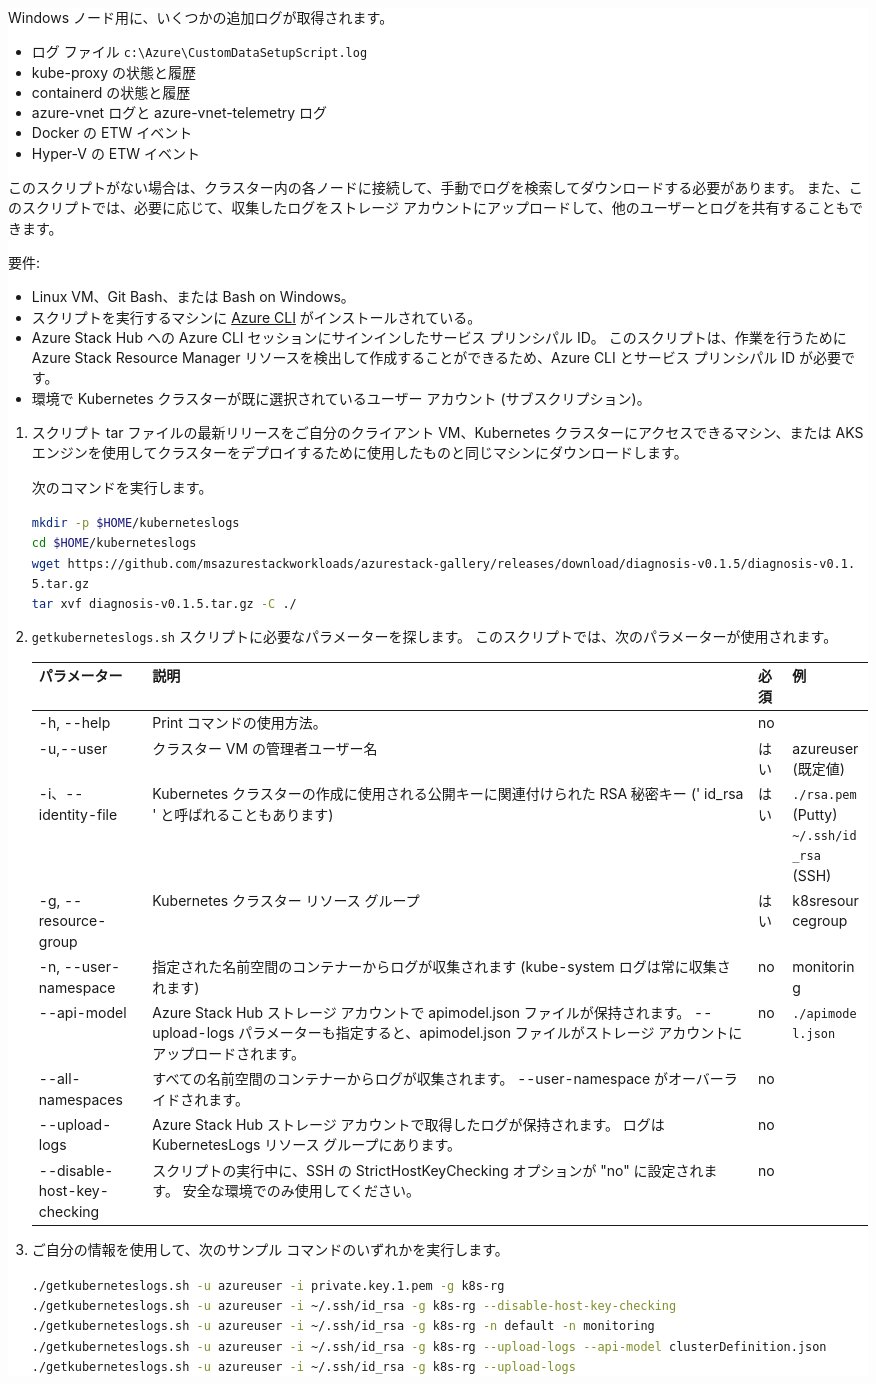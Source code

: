 Windows ノード用に、いくつかの追加ログが取得されます。

- ログ ファイル `c:\Azure\CustomDataSetupScript.log`
- kube-proxy の状態と履歴
- containerd の状態と履歴
- azure-vnet ログと azure-vnet-telemetry ログ
- Docker の ETW イベント
- Hyper-V の ETW イベント

このスクリプトがない場合は、クラスター内の各ノードに接続して、手動でログを検索してダウンロードする必要があります。 また、このスクリプトでは、必要に応じて、収集したログをストレージ アカウントにアップロードして、他のユーザーとログを共有することもできます。

要件:

 - Linux VM、Git Bash、または Bash on Windows。
 - スクリプトを実行するマシンに [Azure CLI](azure-stack-version-profiles-azurecli2.md) がインストールされている。
 - Azure Stack Hub への Azure CLI セッションにサインインしたサービス プリンシパル ID。 このスクリプトは、作業を行うために Azure Stack Resource Manager リソースを検出して作成することができるため、Azure CLI とサービス プリンシパル ID が必要です。
 - 環境で Kubernetes クラスターが既に選択されているユーザー アカウント (サブスクリプション)。 
1. スクリプト tar ファイルの最新リリースをご自分のクライアント VM、Kubernetes クラスターにアクセスできるマシン、または AKS エンジンを使用してクラスターをデプロイするために使用したものと同じマシンにダウンロードします。

    次のコマンドを実行します。

    ```bash  
    mkdir -p $HOME/kuberneteslogs
    cd $HOME/kuberneteslogs
    wget https://github.com/msazurestackworkloads/azurestack-gallery/releases/download/diagnosis-v0.1.5/diagnosis-v0.1.5.tar.gz
    tar xvf diagnosis-v0.1.5.tar.gz -C ./
    ```

2. `getkuberneteslogs.sh` スクリプトに必要なパラメーターを探します。 このスクリプトでは、次のパラメーターが使用されます。

    | パラメーター | 説明 | 必須 | 例 |
    | --- | --- | --- | --- |
    | -h, --help | Print コマンドの使用方法。 | no | 
    -u,--user | クラスター VM の管理者ユーザー名 | はい | azureuser<br>(既定値) |
    | -i、--identity-file | Kubernetes クラスターの作成に使用される公開キーに関連付けられた RSA 秘密キー (' id_rsa ' と呼ばれることもあります)  | はい | `./rsa.pem` (Putty)<br>`~/.ssh/id_rsa` (SSH) |
    |   -g, --resource-group    | Kubernetes クラスター リソース グループ | はい | k8sresourcegroup |
    |   -n, --user-namespace               | 指定された名前空間のコンテナーからログが収集されます (kube-system ログは常に収集されます) | no |   monitoring |
    |       --api-model                    | Azure Stack Hub ストレージ アカウントで apimodel.json ファイルが保持されます。 --upload-logs パラメーターも指定すると、apimodel.json ファイルがストレージ アカウントにアップロードされます。 | no | `./apimodel.json` |
    | --all-namespaces               | すべての名前空間のコンテナーからログが収集されます。 --user-namespace がオーバーライドされます。 | no | |
    | --upload-logs                  | Azure Stack Hub ストレージ アカウントで取得したログが保持されます。 ログは KubernetesLogs リソース グループにあります。 | no | |
    --disable-host-key-checking    | スクリプトの実行中に、SSH の StrictHostKeyChecking オプションが "no" に設定されます。 安全な環境でのみ使用してください。 | no | |

3. ご自分の情報を使用して、次のサンプル コマンドのいずれかを実行します。

    ```bash
    ./getkuberneteslogs.sh -u azureuser -i private.key.1.pem -g k8s-rg
    ./getkuberneteslogs.sh -u azureuser -i ~/.ssh/id_rsa -g k8s-rg --disable-host-key-checking
    ./getkuberneteslogs.sh -u azureuser -i ~/.ssh/id_rsa -g k8s-rg -n default -n monitoring
    ./getkuberneteslogs.sh -u azureuser -i ~/.ssh/id_rsa -g k8s-rg --upload-logs --api-model clusterDefinition.json
    ./getkuberneteslogs.sh -u azureuser -i ~/.ssh/id_rsa -g k8s-rg --upload-logs
    ```
